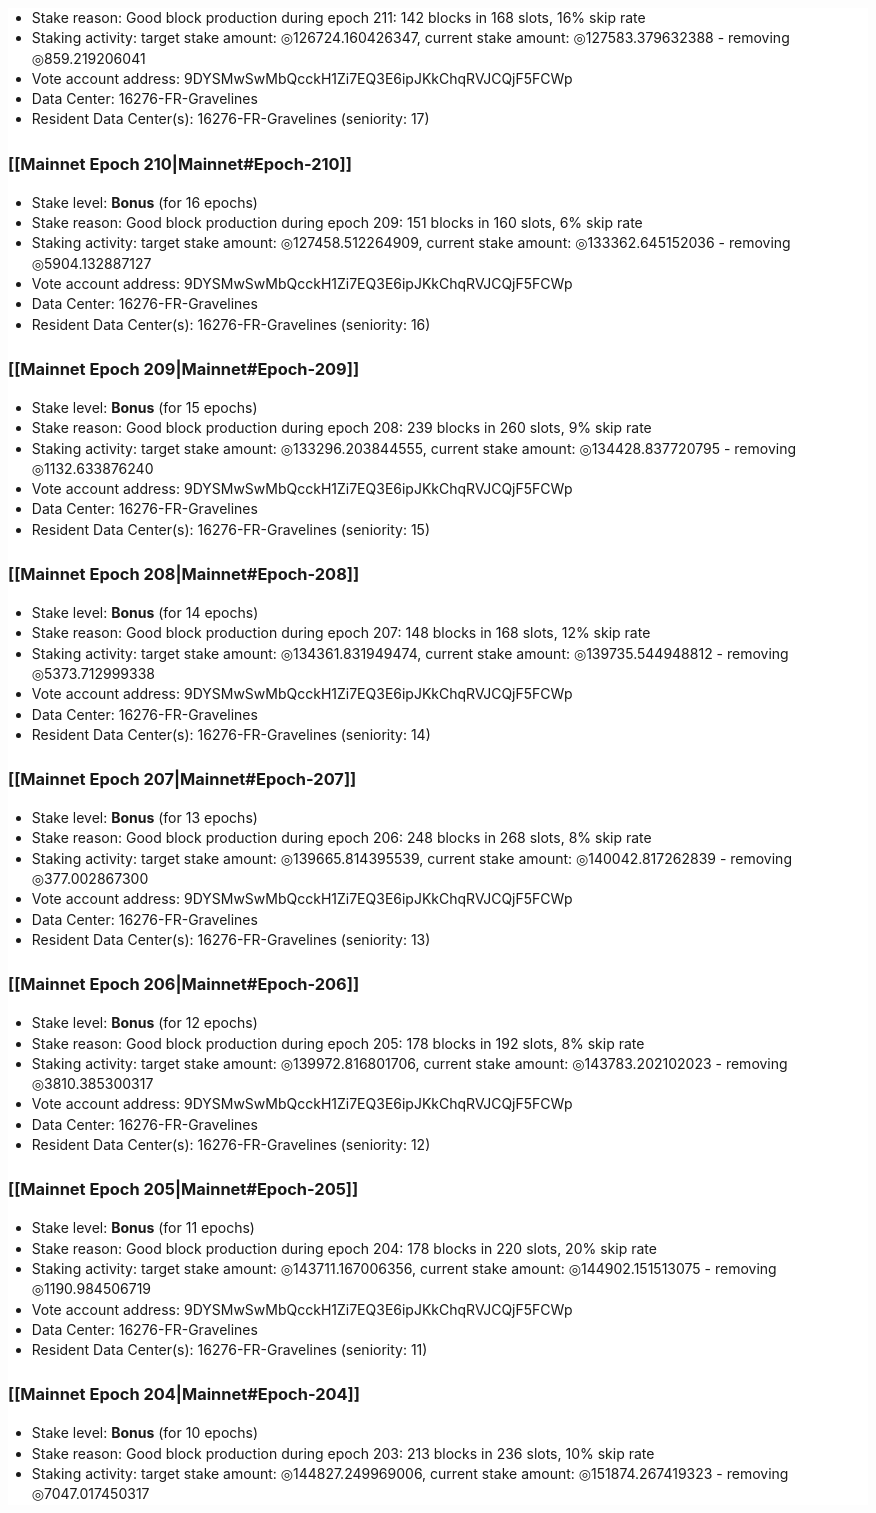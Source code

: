 * Stake reason: Good block production during epoch 211: 142 blocks in 168 slots, 16% skip rate
* Staking activity: target stake amount: ◎126724.160426347, current stake amount: ◎127583.379632388 - removing ◎859.219206041
* Vote account address: 9DYSMwSwMbQcckH1Zi7EQ3E6ipJKkChqRVJCQjF5FCWp
* Data Center: 16276-FR-Gravelines
* Resident Data Center(s): 16276-FR-Gravelines (seniority: 17)
### [[Mainnet Epoch 210|Mainnet#Epoch-210]]
* Stake level: **Bonus** (for 16 epochs)
* Stake reason: Good block production during epoch 209: 151 blocks in 160 slots, 6% skip rate
* Staking activity: target stake amount: ◎127458.512264909, current stake amount: ◎133362.645152036 - removing ◎5904.132887127
* Vote account address: 9DYSMwSwMbQcckH1Zi7EQ3E6ipJKkChqRVJCQjF5FCWp
* Data Center: 16276-FR-Gravelines
* Resident Data Center(s): 16276-FR-Gravelines (seniority: 16)
### [[Mainnet Epoch 209|Mainnet#Epoch-209]]
* Stake level: **Bonus** (for 15 epochs)
* Stake reason: Good block production during epoch 208: 239 blocks in 260 slots, 9% skip rate
* Staking activity: target stake amount: ◎133296.203844555, current stake amount: ◎134428.837720795 - removing ◎1132.633876240
* Vote account address: 9DYSMwSwMbQcckH1Zi7EQ3E6ipJKkChqRVJCQjF5FCWp
* Data Center: 16276-FR-Gravelines
* Resident Data Center(s): 16276-FR-Gravelines (seniority: 15)
### [[Mainnet Epoch 208|Mainnet#Epoch-208]]
* Stake level: **Bonus** (for 14 epochs)
* Stake reason: Good block production during epoch 207: 148 blocks in 168 slots, 12% skip rate
* Staking activity: target stake amount: ◎134361.831949474, current stake amount: ◎139735.544948812 - removing ◎5373.712999338
* Vote account address: 9DYSMwSwMbQcckH1Zi7EQ3E6ipJKkChqRVJCQjF5FCWp
* Data Center: 16276-FR-Gravelines
* Resident Data Center(s): 16276-FR-Gravelines (seniority: 14)
### [[Mainnet Epoch 207|Mainnet#Epoch-207]]
* Stake level: **Bonus** (for 13 epochs)
* Stake reason: Good block production during epoch 206: 248 blocks in 268 slots, 8% skip rate
* Staking activity: target stake amount: ◎139665.814395539, current stake amount: ◎140042.817262839 - removing ◎377.002867300
* Vote account address: 9DYSMwSwMbQcckH1Zi7EQ3E6ipJKkChqRVJCQjF5FCWp
* Data Center: 16276-FR-Gravelines
* Resident Data Center(s): 16276-FR-Gravelines (seniority: 13)
### [[Mainnet Epoch 206|Mainnet#Epoch-206]]
* Stake level: **Bonus** (for 12 epochs)
* Stake reason: Good block production during epoch 205: 178 blocks in 192 slots, 8% skip rate
* Staking activity: target stake amount: ◎139972.816801706, current stake amount: ◎143783.202102023 - removing ◎3810.385300317
* Vote account address: 9DYSMwSwMbQcckH1Zi7EQ3E6ipJKkChqRVJCQjF5FCWp
* Data Center: 16276-FR-Gravelines
* Resident Data Center(s): 16276-FR-Gravelines (seniority: 12)
### [[Mainnet Epoch 205|Mainnet#Epoch-205]]
* Stake level: **Bonus** (for 11 epochs)
* Stake reason: Good block production during epoch 204: 178 blocks in 220 slots, 20% skip rate
* Staking activity: target stake amount: ◎143711.167006356, current stake amount: ◎144902.151513075 - removing ◎1190.984506719
* Vote account address: 9DYSMwSwMbQcckH1Zi7EQ3E6ipJKkChqRVJCQjF5FCWp
* Data Center: 16276-FR-Gravelines
* Resident Data Center(s): 16276-FR-Gravelines (seniority: 11)
### [[Mainnet Epoch 204|Mainnet#Epoch-204]]
* Stake level: **Bonus** (for 10 epochs)
* Stake reason: Good block production during epoch 203: 213 blocks in 236 slots, 10% skip rate
* Staking activity: target stake amount: ◎144827.249969006, current stake amount: ◎151874.267419323 - removing ◎7047.017450317